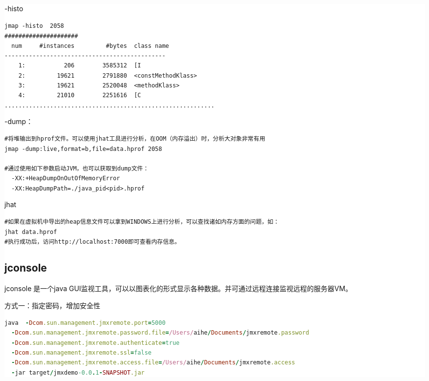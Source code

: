 -histo 

```
jmap -histo  2058
#####################
  num     #instances         #bytes  class name
----------------------------------------------
    1:           206        3585312  [I
    2:         19621        2791880  <constMethodKlass>
    3:         19621        2520048  <methodKlass>
    4:         21010        2251616  [C
............................................................
```

-dump：

```
#将堆输出到hprof文件。可以使用jhat工具进行分析，在OOM（内存溢出）时，分析大对象非常有用
jmap -dump:live,format=b,file=data.hprof 2058

#通过使用如下参数启动JVM，也可以获取到dump文件：
  -XX:+HeapDumpOnOutOfMemoryError
  -XX:HeapDumpPath=./java_pid<pid>.hprof
```

jhat

```
#如果在虚拟机中导出的heap信息文件可以拿到WINDOWS上进行分析，可以查找诸如内存方面的问题，如：
jhat data.hprof  
#执行成功后，访问http://localhost:7000即可查看内存信息。
```



## jconsole

jconsole 是一个java GUI监视工具，可以以图表化的形式显示各种数据。并可通过远程连接监视远程的服务器VM。 

方式一：指定密码，增加安全性

```ruby
java  -Dcom.sun.management.jmxremote.port=5000  
  -Dcom.sun.management.jmxremote.password.file=/Users/aihe/Documents/jmxremote.password   
  -Dcom.sun.management.jmxremote.authenticate=true 
  -Dcom.sun.management.jmxremote.ssl=false 
  -Dcom.sun.management.jmxremote.access.file=/Users/aihe/Documents/jmxremote.access 
  -jar target/jmxdemo-0.0.1-SNAPSHOT.jar
```
